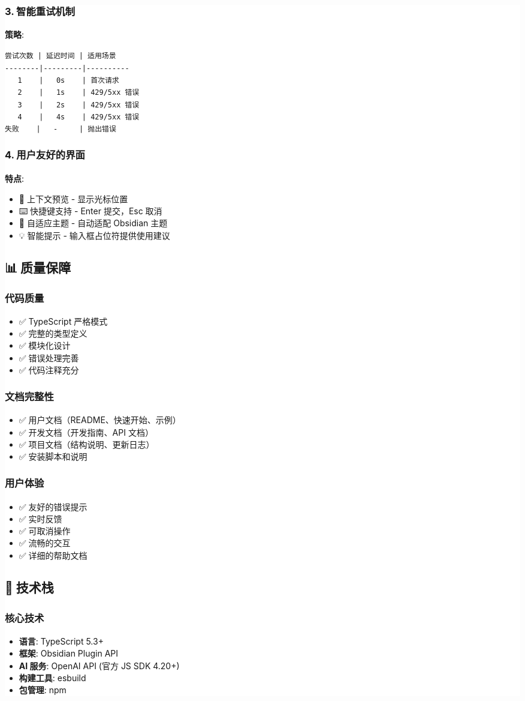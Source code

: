 ### 3. 智能重试机制

**策略**:
```
尝试次数 | 延迟时间 | 适用场景
--------|---------|----------
   1    |   0s    | 首次请求
   2    |   1s    | 429/5xx 错误
   3    |   2s    | 429/5xx 错误
   4    |   4s    | 429/5xx 错误
失败    |   -     | 抛出错误
```

### 4. 用户友好的界面

**特点**:
- 🎯 上下文预览 - 显示光标位置
- ⌨️ 快捷键支持 - Enter 提交，Esc 取消
- 🎨 自适应主题 - 自动适配 Obsidian 主题
- 💡 智能提示 - 输入框占位符提供使用建议

## 📊 质量保障

### 代码质量

- ✅ TypeScript 严格模式
- ✅ 完整的类型定义
- ✅ 模块化设计
- ✅ 错误处理完善
- ✅ 代码注释充分

### 文档完整性

- ✅ 用户文档（README、快速开始、示例）
- ✅ 开发文档（开发指南、API 文档）
- ✅ 项目文档（结构说明、更新日志）
- ✅ 安装脚本和说明

### 用户体验

- ✅ 友好的错误提示
- ✅ 实时反馈
- ✅ 可取消操作
- ✅ 流畅的交互
- ✅ 详细的帮助文档

## 🔧 技术栈

### 核心技术

- **语言**: TypeScript 5.3+
- **框架**: Obsidian Plugin API
- **AI 服务**: OpenAI API (官方 JS SDK 4.20+)
- **构建工具**: esbuild
- **包管理**: npm
